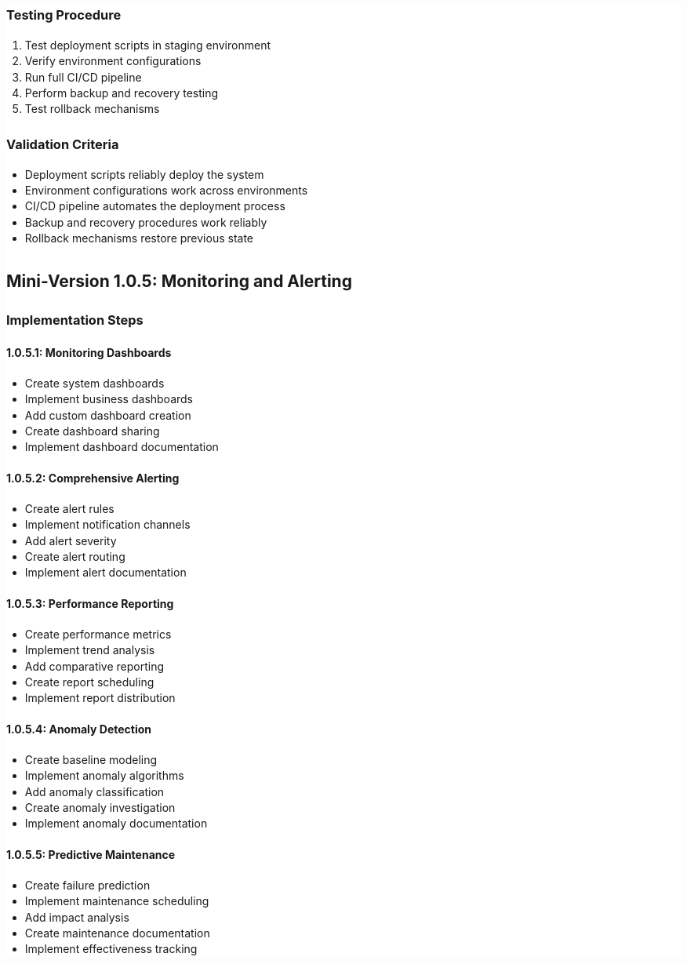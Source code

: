 ### Testing Procedure
1. Test deployment scripts in staging environment
2. Verify environment configurations
3. Run full CI/CD pipeline
4. Perform backup and recovery testing
5. Test rollback mechanisms

### Validation Criteria
- Deployment scripts reliably deploy the system
- Environment configurations work across environments
- CI/CD pipeline automates the deployment process
- Backup and recovery procedures work reliably
- Rollback mechanisms restore previous state

## Mini-Version 1.0.5: Monitoring and Alerting

### Implementation Steps

#### 1.0.5.1: Monitoring Dashboards
- Create system dashboards
- Implement business dashboards
- Add custom dashboard creation
- Create dashboard sharing
- Implement dashboard documentation

#### 1.0.5.2: Comprehensive Alerting
- Create alert rules
- Implement notification channels
- Add alert severity
- Create alert routing
- Implement alert documentation

#### 1.0.5.3: Performance Reporting
- Create performance metrics
- Implement trend analysis
- Add comparative reporting
- Create report scheduling
- Implement report distribution

#### 1.0.5.4: Anomaly Detection
- Create baseline modeling
- Implement anomaly algorithms
- Add anomaly classification
- Create anomaly investigation
- Implement anomaly documentation

#### 1.0.5.5: Predictive Maintenance
- Create failure prediction
- Implement maintenance scheduling
- Add impact analysis
- Create maintenance documentation
- Implement effectiveness tracking
